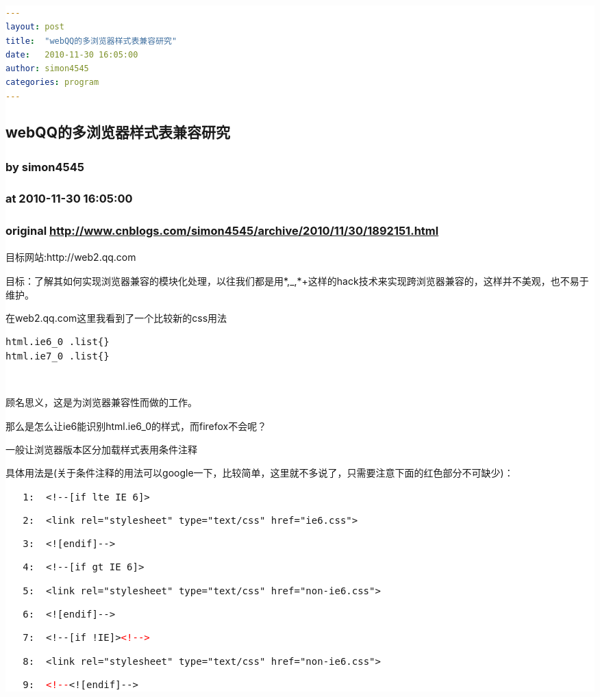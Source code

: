 ```yaml
---
layout: post
title:  "webQQ的多浏览器样式表兼容研究"
date:   2010-11-30 16:05:00
author: simon4545
categories: program
---
```


## webQQ的多浏览器样式表兼容研究
### by simon4545
### at 2010-11-30 16:05:00
### original <http://www.cnblogs.com/simon4545/archive/2010/11/30/1892151.html>

<p><p>目标网站:http://web2.qq.com </p>  <p>目标：了解其如何实现浏览器兼容的模块化处理，以往我们都是用*,_,*+这样的hack技术来实现跨浏览器兼容的，这样并不美观，也不易于维护。</p>  <p>在web2.qq.com这里我看到了一个比较新的css用法</p>  <div>   <pre>html.ie6_0 .list{}
html.ie7_0 .list{}</pre>
</div>

<br>

<p>顾名思义，这是为浏览器兼容性而做的工作。</p>

<p>那么是怎么让ie6能识别html.ie6_0的样式，而firefox不会呢？</p>

<p>一般让浏览器版本区分加载样式表用条件注释</p>

<p>具体用法是(关于条件注释的用法可以google一下，比较简单，这里就不多说了，只需要注意下面的红色部分不可缺少)：</p>

<div>
  <pre><span>   1:  </span><span>&lt;!--[if lte IE 6]&gt;</span></pre>

  <pre><span>   2:  </span><span>&lt;link rel=&quot;stylesheet&quot; type=&quot;text/css&quot; href=&quot;ie6.css&quot;&gt;</span></pre>

  <pre><span>   3:  </span><span>&lt;![endif]--&gt;</span></pre>

  <pre><span>   4:  </span><span>&lt;!--[if gt IE 6]&gt;</span></pre>

  <pre><span>   5:  </span><span>&lt;link rel=&quot;stylesheet&quot; type=&quot;text/css&quot; href=&quot;non-ie6.css&quot;&gt;</span></pre>

  <pre><span>   6:  </span><span>&lt;![endif]--&gt;</span></pre>

  <pre><span>   7:  </span><span>&lt;!--[if !IE]&gt;<font color="#ff0000">&lt;!--&gt;</font></span></pre>

  <pre><span>   8:  </span><span>&lt;</span><span>link</span> <span>rel</span><span>=&quot;stylesheet&quot;</span> <span>type</span><span>=&quot;text/css&quot;</span> <span>href</span><span>=&quot;non-ie6.css&quot;</span><span>&gt;</span></pre>

  <pre><span>   9:  </span><span><font color="#ff0000">&lt;!--</font>&lt;![endif]--&gt;</span></pre>
</div>
